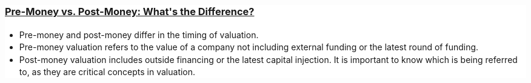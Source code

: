 ### [Pre-Money vs. Post-Money: What's the Difference?](https://www.investopedia.com/ask/answers/difference-between-premoney-and-postmoney/)

- Pre-money and post-money differ in the timing of valuation.
- Pre-money valuation refers to the value of a company not including external funding or the latest round of funding.
- Post-money valuation includes outside financing or the latest capital injection. It is important to know which is being referred to, as they are critical concepts in valuation.
